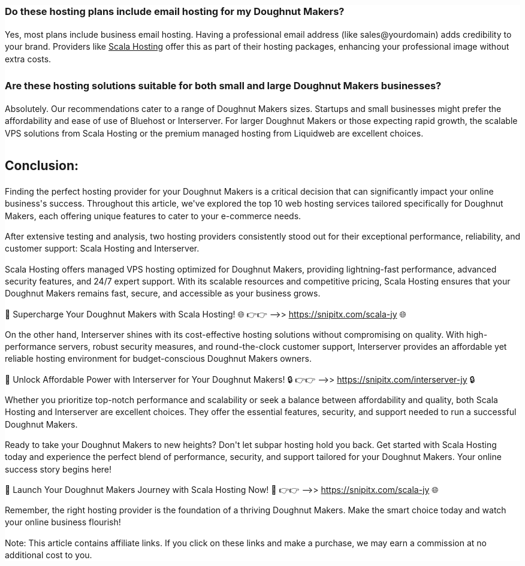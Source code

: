 ### Do these hosting plans include email hosting for my Doughnut Makers? 
Yes, most plans include business email hosting. Having a professional email address (like sales@yourdomain) adds credibility to your brand. Providers like [Scala Hosting](https://snipitx.com/scala-jy) offer this as part of their hosting packages, enhancing your professional image without extra costs.

### Are these hosting solutions suitable for both small and large Doughnut Makers businesses? 
Absolutely. Our recommendations cater to a range of Doughnut Makers sizes. Startups and small businesses might prefer the affordability and ease of use of Bluehost or Interserver. For larger Doughnut Makers or those expecting rapid growth, the scalable VPS solutions from Scala Hosting or the premium managed hosting from Liquidweb are excellent choices.

## Conclusion:

Finding the perfect hosting provider for your Doughnut Makers is a critical decision that can significantly impact your online business's success. Throughout this article, we've explored the top 10 web hosting services tailored specifically for Doughnut Makers, each offering unique features to cater to your e-commerce needs.

After extensive testing and analysis, two hosting providers consistently stood out for their exceptional performance, reliability, and customer support: Scala Hosting and Interserver.

Scala Hosting offers managed VPS hosting optimized for Doughnut Makers, providing lightning-fast performance, advanced security features, and 24/7 expert support. With its scalable resources and competitive pricing, Scala Hosting ensures that your Doughnut Makers remains fast, secure, and accessible as your business grows.

🚀 Supercharge Your Doughnut Makers with Scala Hosting! 🌐
👉👉 -->> https://snipitx.com/scala-jy 🌐

On the other hand, Interserver shines with its cost-effective hosting solutions without compromising on quality. With high-performance servers, robust security measures, and round-the-clock customer support, Interserver provides an affordable yet reliable hosting environment for budget-conscious Doughnut Makers owners.

💸 Unlock Affordable Power with Interserver for Your Doughnut Makers! 🔒
👉👉 -->> https://snipitx.com/interserver-jy 🔒

Whether you prioritize top-notch performance and scalability or seek a balance between affordability and quality, both Scala Hosting and Interserver are excellent choices. They offer the essential features, security, and support needed to run a successful Doughnut Makers.

Ready to take your Doughnut Makers to new heights? Don't let subpar hosting hold you back. Get started with Scala Hosting today and experience the perfect blend of performance, security, and support tailored for your Doughnut Makers. Your online success story begins here!

🚀 Launch Your Doughnut Makers Journey with Scala Hosting Now! 🌟
👉👉 -->> https://snipitx.com/scala-jy 🌐

Remember, the right hosting provider is the foundation of a thriving Doughnut Makers. Make the smart choice today and watch your online business flourish!

Note: This article contains affiliate links. If you click on these links and make a purchase, we may earn a commission at no additional cost to you.